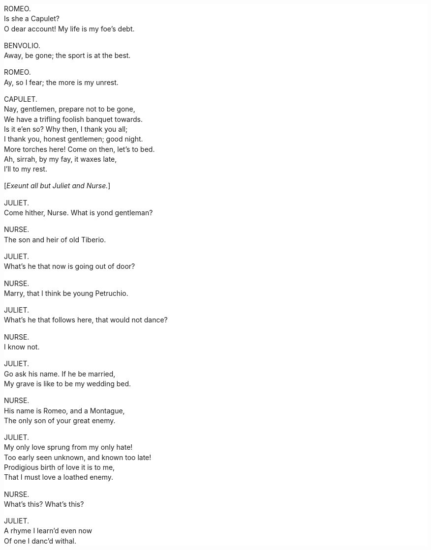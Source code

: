 ROMEO.  
Is she a Capulet?  
O dear account! My life is my foe’s debt.

BENVOLIO.  
Away, be gone; the sport is at the best.

ROMEO.  
Ay, so I fear; the more is my unrest.

CAPULET.  
Nay, gentlemen, prepare not to be gone,  
We have a trifling foolish banquet towards.  
Is it e’en so? Why then, I thank you all;  
I thank you, honest gentlemen; good night.  
More torches here! Come on then, let’s to bed.  
Ah, sirrah, by my fay, it waxes late,  
I’ll to my rest.

\[_Exeunt all but Juliet and Nurse._\]

JULIET.  
Come hither, Nurse. What is yond gentleman?

NURSE.  
The son and heir of old Tiberio.

JULIET.  
What’s he that now is going out of door?

NURSE.  
Marry, that I think be young Petruchio.

JULIET.  
What’s he that follows here, that would not dance?

NURSE.  
I know not.

JULIET.  
Go ask his name. If he be married,  
My grave is like to be my wedding bed.

NURSE.  
His name is Romeo, and a Montague,  
The only son of your great enemy.

JULIET.  
My only love sprung from my only hate!  
Too early seen unknown, and known too late!  
Prodigious birth of love it is to me,  
That I must love a loathed enemy.

NURSE.  
What’s this? What’s this?

JULIET.  
A rhyme I learn’d even now  
Of one I danc’d withal.
